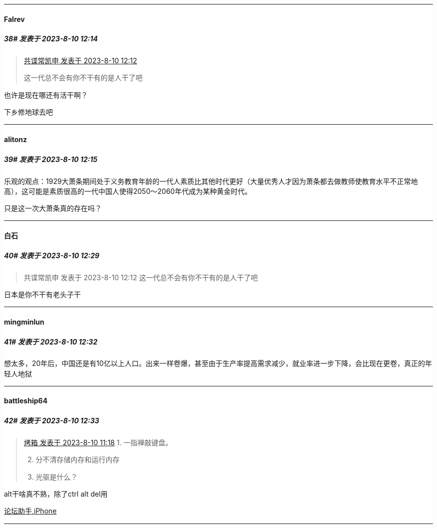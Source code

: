 *****

####  Falrev  
##### 38#       发表于 2023-8-10 12:14

<blockquote><a href="httphttps://bbs.saraba1st.com/2b/forum.php?mod=redirect&amp;goto=findpost&amp;pid=61976122&amp;ptid=2147818" target="_blank">共谍常凯申 发表于 2023-8-10 12:12</a>

这一代总不会有你不干有的是人干了吧</blockquote>
也许是现在哪还有活干啊？

下乡修地球去吧

*****

####  alitonz  
##### 39#       发表于 2023-8-10 12:15

乐观的观点：1929大萧条期间处于义务教育年龄的一代人素质比其他时代更好（大量优秀人才因为萧条都去做教师使教育水平不正常地高），这可能是素质很高的一代中国人使得2050～2060年代成为某种黄金时代。

只是这一次大萧条真的存在吗？

*****

####  白石  
##### 40#       发表于 2023-8-10 12:29

<blockquote>共谍常凯申 发表于 2023-8-10 12:12
这一代总不会有你不干有的是人干了吧</blockquote>
日本是你不干有老头子干

*****

####  mingminlun  
##### 41#       发表于 2023-8-10 12:32

想太多，20年后，中国还是有10亿以上人口。出来一样卷爆，甚至由于生产率提高需求减少，就业率进一步下降，会比现在更卷，真正的年轻人地狱

*****

####  battleship64  
##### 42#       发表于 2023-8-10 12:33

<blockquote><a href="httphttps://bbs.saraba1st.com/2b/forum.php?mod=redirect&amp;goto=findpost&amp;pid=61975326&amp;ptid=2147818" target="_blank">烤箱 发表于 2023-8-10 11:18</a>
1. 一指禅敲键盘。

2. 分不清存储内存和运行内存

3. 光驱是什么？</blockquote>
alt干啥真不熟，除了ctrl alt del用

[论坛助手,iPhone](https://bbs.saraba1st.com/2b/forum.php?mod=viewthread&amp;tid=2029836)

*****
